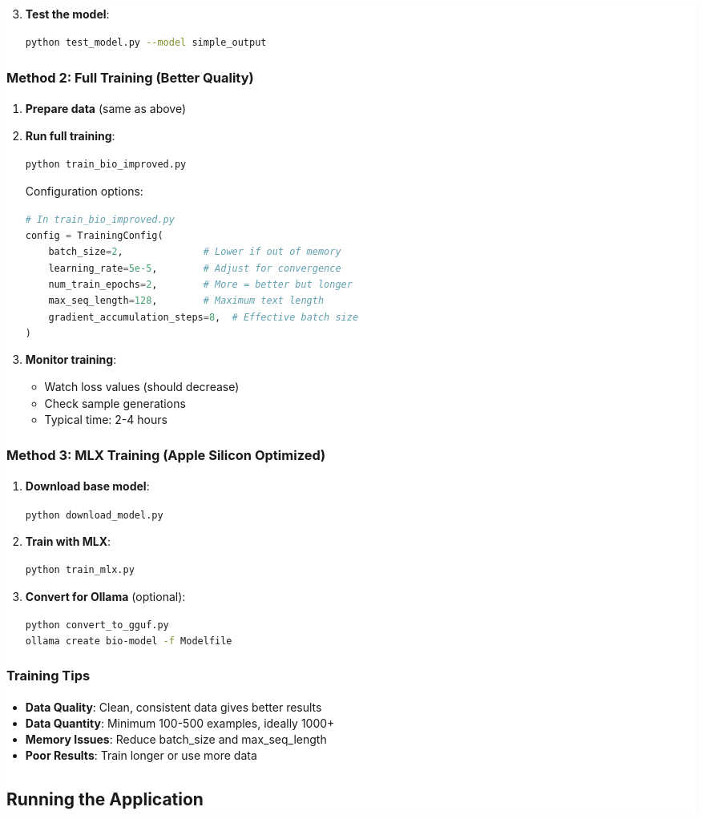 3. **Test the model**:
   ```bash
   python test_model.py --model simple_output
   ```

### Method 2: Full Training (Better Quality)

1. **Prepare data** (same as above)

2. **Run full training**:
   ```bash
   python train_bio_improved.py
   ```
   
   Configuration options:
   ```python
   # In train_bio_improved.py
   config = TrainingConfig(
       batch_size=2,              # Lower if out of memory
       learning_rate=5e-5,        # Adjust for convergence
       num_train_epochs=2,        # More = better but longer
       max_seq_length=128,        # Maximum text length
       gradient_accumulation_steps=8,  # Effective batch size
   )
   ```

3. **Monitor training**:
   - Watch loss values (should decrease)
   - Check sample generations
   - Typical time: 2-4 hours

### Method 3: MLX Training (Apple Silicon Optimized)

1. **Download base model**:
   ```bash
   python download_model.py
   ```

2. **Train with MLX**:
   ```bash
   python train_mlx.py
   ```

3. **Convert for Ollama** (optional):
   ```bash
   python convert_to_gguf.py
   ollama create bio-model -f Modelfile
   ```

### Training Tips

- **Data Quality**: Clean, consistent data gives better results
- **Data Quantity**: Minimum 100-500 examples, ideally 1000+
- **Memory Issues**: Reduce batch_size and max_seq_length
- **Poor Results**: Train longer or use more data

## Running the Application

